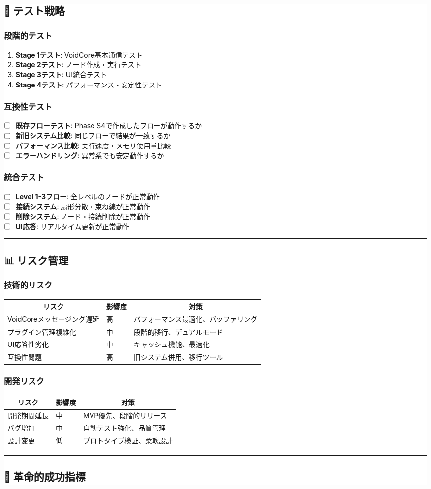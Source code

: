 
## 🧪 **テスト戦略**

### **段階的テスト**
1. **Stage 1テスト**: VoidCore基本通信テスト
2. **Stage 2テスト**: ノード作成・実行テスト  
3. **Stage 3テスト**: UI統合テスト
4. **Stage 4テスト**: パフォーマンス・安定性テスト

### **互換性テスト**
- [ ] **既存フローテスト**: Phase S4で作成したフローが動作するか
- [ ] **新旧システム比較**: 同じフローで結果が一致するか
- [ ] **パフォーマンス比較**: 実行速度・メモリ使用量比較
- [ ] **エラーハンドリング**: 異常系でも安定動作するか

### **統合テスト**
- [ ] **Level 1-3フロー**: 全レベルのノードが正常動作
- [ ] **接続システム**: 扇形分散・束ね線が正常動作
- [ ] **削除システム**: ノード・接続削除が正常動作
- [ ] **UI応答**: リアルタイム更新が正常動作

---

## 📊 **リスク管理**

### **技術的リスク**
| リスク | 影響度 | 対策 |
|--------|--------|------|
| VoidCoreメッセージング遅延 | 高 | パフォーマンス最適化、バッファリング |
| プラグイン管理複雑化 | 中 | 段階的移行、デュアルモード |
| UI応答性劣化 | 中 | キャッシュ機能、最適化 |
| 互換性問題 | 高 | 旧システム併用、移行ツール |

### **開発リスク**
| リスク | 影響度 | 対策 |
|--------|--------|------|
| 開発期間延長 | 中 | MVP優先、段階的リリース |
| バグ増加 | 中 | 自動テスト強化、品質管理 |
| 設計変更 | 低 | プロトタイプ検証、柔軟設計 |

---

## 🎯 **革命的成功指標**
